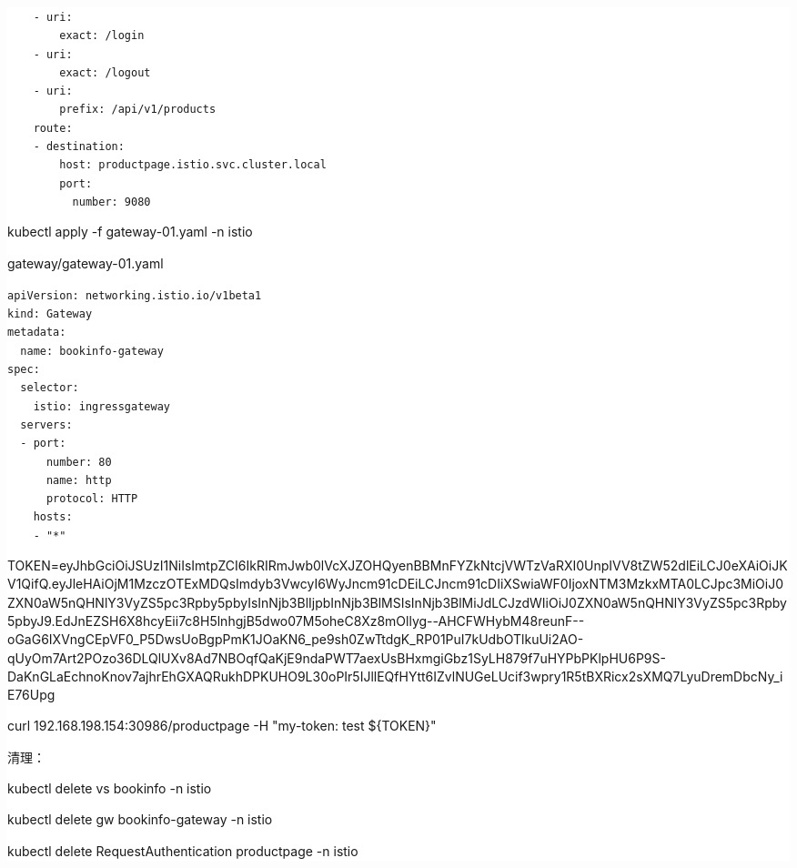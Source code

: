 ```
    - uri:
        exact: /login
    - uri:
        exact: /logout
    - uri:
        prefix: /api/v1/products
    route:
    - destination:
        host: productpage.istio.svc.cluster.local
        port:
          number: 9080
```



kubectl apply -f gateway-01.yaml -n istio

gateway/gateway-01.yaml

```
apiVersion: networking.istio.io/v1beta1
kind: Gateway
metadata:
  name: bookinfo-gateway
spec:
  selector:
    istio: ingressgateway
  servers:
  - port:
      number: 80
      name: http
      protocol: HTTP
    hosts:
    - "*"
```



TOKEN=eyJhbGciOiJSUzI1NiIsImtpZCI6IkRIRmJwb0lVcXJZOHQyenBBMnFYZkNtcjVWTzVaRXI0UnpIVV8tZW52dlEiLCJ0eXAiOiJKV1QifQ.eyJleHAiOjM1MzczOTExMDQsImdyb3VwcyI6WyJncm91cDEiLCJncm91cDIiXSwiaWF0IjoxNTM3MzkxMTA0LCJpc3MiOiJ0ZXN0aW5nQHNlY3VyZS5pc3Rpby5pbyIsInNjb3BlIjpbInNjb3BlMSIsInNjb3BlMiJdLCJzdWIiOiJ0ZXN0aW5nQHNlY3VyZS5pc3Rpby5pbyJ9.EdJnEZSH6X8hcyEii7c8H5lnhgjB5dwo07M5oheC8Xz8mOllyg--AHCFWHybM48reunF--oGaG6IXVngCEpVF0_P5DwsUoBgpPmK1JOaKN6_pe9sh0ZwTtdgK_RP01PuI7kUdbOTlkuUi2AO-qUyOm7Art2POzo36DLQlUXv8Ad7NBOqfQaKjE9ndaPWT7aexUsBHxmgiGbz1SyLH879f7uHYPbPKlpHU6P9S-DaKnGLaEchnoKnov7ajhrEhGXAQRukhDPKUHO9L30oPIr5IJllEQfHYtt6IZvlNUGeLUcif3wpry1R5tBXRicx2sXMQ7LyuDremDbcNy_iE76Upg

curl 192.168.198.154:30986/productpage -H "my-token: test ${TOKEN}"



清理：

kubectl delete vs bookinfo -n istio

kubectl delete gw bookinfo-gateway -n istio

kubectl delete RequestAuthentication productpage -n istio
